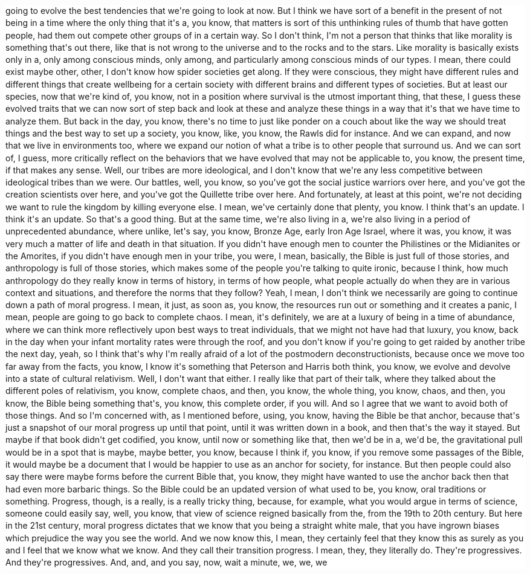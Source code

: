 going to evolve the best tendencies that we're going to look at now. But I think we have sort of a benefit in the present of not being in a time where the only thing that it's a, you know, that matters is sort of this unthinking rules of thumb that have gotten people, had them out compete other groups of in a certain way. So I don't think, I'm not a person that thinks that like morality is something that's out there, like that is not wrong to the universe and to the rocks and to the stars. Like morality is basically exists only in a, only among conscious minds, only among, and particularly among conscious minds of our types. I mean, there could exist maybe other, other, I don't know how spider societies get along. If they were conscious, they might have different rules and different things that create wellbeing for a certain society with different brains and different types of societies. But at least our species, now that we're kind of, you know, not in a position where survival is the utmost important thing, that these, I guess these evolved traits that we can now sort of step back and look at these and analyze these things in a way that it's that we have time to analyze them. But back in the day, you know, there's no time to just like ponder on a couch about like the way we should treat things and the best way to set up a society, you know, like, you know, the Rawls did for instance. And we can expand, and now that we live in environments too, where we expand our notion of what a tribe is to other people that surround us. And we can sort of, I guess, more critically reflect on the behaviors that we have evolved that may not be applicable to, you know, the present time, if that makes any sense. Well, our tribes are more ideological, and I don't know that we're any less competitive between ideological tribes than we were. Our battles, well, you know, so you've got the social justice warriors over here, and you've got the creation scientists over here, and you've got the Quillette tribe over here. And fortunately, at least at this point, we're not deciding we want to rule the kingdom by killing everyone else. I mean, we've certainly done that plenty, you know. I think that's an update. I think it's an update. So that's a good thing. But at the same time, we're also living in a, we're also living in a period of unprecedented abundance, where unlike, let's say, you know, Bronze Age, early Iron Age Israel, where it was, you know, it was very much a matter of life and death in that situation. If you didn't have enough men to counter the Philistines or the Midianites or the Amorites, if you didn't have enough men in your tribe, you were, I mean, basically, the Bible is just full of those stories, and anthropology is full of those stories, which makes some of the people you're talking to quite ironic, because I think, how much anthropology do they really know in terms of history, in terms of how people, what people actually do when they are in various context and situations, and therefore the norms that they follow? Yeah, I mean, I don't think we necessarily are going to continue down a path of moral progress. I mean, it just, as soon as, you know, the resources run out or something and it creates a panic, I mean, people are going to go back to complete chaos. I mean, it's definitely, we are at a luxury of being in a time of abundance, where we can think more reflectively upon best ways to treat individuals, that we might not have had that luxury, you know, back in the day when your infant mortality rates were through the roof, and you don't know if you're going to get raided by another tribe the next day, yeah, so I think that's why I'm really afraid of a lot of the postmodern deconstructionists, because once we move too far away from the facts, you know, I know it's something that Peterson and Harris both think, you know, we evolve and devolve into a state of cultural relativism. Well, I don't want that either. I really like that part of their talk, where they talked about the different poles of relativism, you know, complete chaos, and then, you know, the whole thing, you know, chaos, and then, you know, the Bible being something that's, you know, this complete order, if you will. And so I agree that we want to avoid both of those things. And so I'm concerned with, as I mentioned before, using, you know, having the Bible be that anchor, because that's just a snapshot of our moral progress up until that point, until it was written down in a book, and then that's the way it stayed. But maybe if that book didn't get codified, you know, until now or something like that, then we'd be in a, we'd be, the gravitational pull would be in a spot that is maybe, maybe better, you know, because I think if, you know, if you remove some passages of the Bible, it would maybe be a document that I would be happier to use as an anchor for society, for instance. But then people could also say there were maybe forms before the current Bible that, you know, they might have wanted to use the anchor back then that had even more barbaric things. So the Bible could be an updated version of what used to be, you know, oral traditions or something. Progress, though, is a really, is a really tricky thing, because, for example, what you would argue in terms of science, someone could easily say, well, you know, that view of science reigned basically from the, from the 19th to 20th century. But here in the 21st century, moral progress dictates that we know that you being a straight white male, that you have ingrown biases which prejudice the way you see the world. And we now know this, I mean, they certainly feel that they know this as surely as you and I feel that we know what we know. And they call their transition progress. I mean, they, they literally do. They're progressives. And they're progressives. And, and, and you say, now, wait a minute, we, we, we